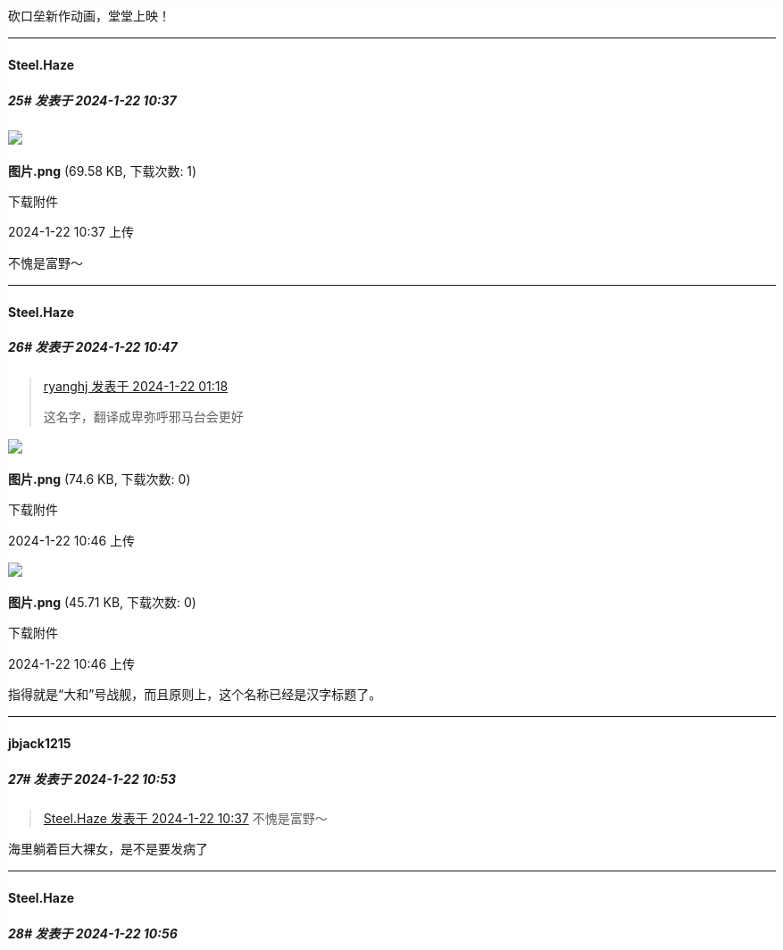 砍口垒新作动画，堂堂上映！

*****

####  Steel.Haze  
##### 25#       发表于 2024-1-22 10:37

<img src="https://img.saraba1st.com/forum/202401/22/103728k363avwwfqv0awqa.png" referrerpolicy="no-referrer">

<strong>图片.png</strong> (69.58 KB, 下载次数: 1)

下载附件

2024-1-22 10:37 上传

不愧是富野～

*****

####  Steel.Haze  
##### 26#       发表于 2024-1-22 10:47

<blockquote><a href="httphttps://bbs.saraba1st.com/2b/forum.php?mod=redirect&amp;goto=findpost&amp;pid=63729159&amp;ptid=2168965" target="_blank">ryanghj 发表于 2024-1-22 01:18</a>

这名字，翻译成卑弥呼邪马台会更好</blockquote>

<img src="https://img.saraba1st.com/forum/202401/22/104622xuzgas6cum1mauwa.png" referrerpolicy="no-referrer">

<strong>图片.png</strong> (74.6 KB, 下载次数: 0)

下载附件

2024-1-22 10:46 上传

<img src="https://img.saraba1st.com/forum/202401/22/104640rhrtgcspihdx9tub.png" referrerpolicy="no-referrer">

<strong>图片.png</strong> (45.71 KB, 下载次数: 0)

下载附件

2024-1-22 10:46 上传

指得就是“大和”号战舰，而且原则上，这个名称已经是汉字标题了。

*****

####  jbjack1215  
##### 27#       发表于 2024-1-22 10:53

<blockquote><a href="httphttps://bbs.saraba1st.com/2b/forum.php?mod=redirect&amp;goto=findpost&amp;pid=63731388&amp;ptid=2168965" target="_blank">Steel.Haze 发表于 2024-1-22 10:37</a>
不愧是富野～</blockquote>
海里躺着巨大裸女，是不是要发病了

*****

####  Steel.Haze  
##### 28#       发表于 2024-1-22 10:56
